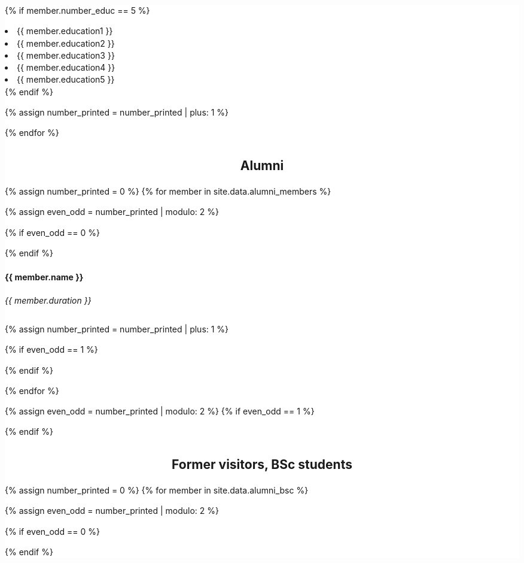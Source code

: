   {% if member.number_educ == 5 %}
  <li> {{ member.education1 }} </li>
  <li> {{ member.education2 }} </li>
  <li> {{ member.education3 }} </li>
  <li> {{ member.education4 }} </li>
  <li> {{ member.education5 }} </li>
  {% endif %}

  </ul>
</div>

{% assign number_printed = number_printed | plus: 1 %}

</div>

{% endfor %}



<h2 align="center"> Alumni </h2>
{% assign number_printed = 0 %}
{% for member in site.data.alumni_members %}

{% assign even_odd = number_printed | modulo: 2 %}

{% if even_odd == 0 %}
<div class="row">
{% endif %}

<div class="col-sm-6 clearfix">
  <h4>{{ member.name }}</h4>
  <i>{{ member.duration }}</i>
  <ul style="overflow: hidden">

  </ul>
</div>

{% assign number_printed = number_printed | plus: 1 %}

{% if even_odd == 1 %}
</div>
{% endif %}

{% endfor %}

{% assign even_odd = number_printed | modulo: 2 %}
{% if even_odd == 1 %}
</div>
{% endif %}


<h2 align="center"> Former visitors, BSc students </h2>
{% assign number_printed = 0 %}
{% for member in site.data.alumni_bsc %}

{% assign even_odd = number_printed | modulo: 2 %}

{% if even_odd == 0 %}
<div class="row">
{% endif %}
